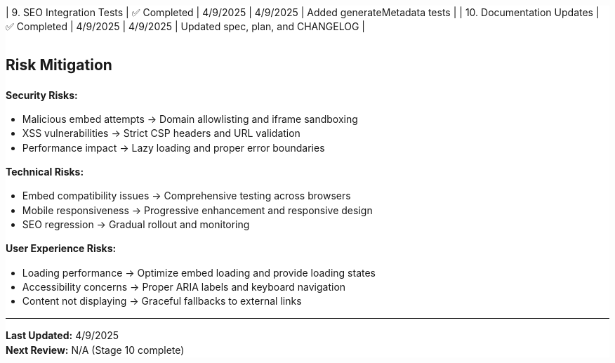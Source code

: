 | 9. SEO Integration Tests | ✅ Completed | 4/9/2025 | 4/9/2025 | Added generateMetadata tests |
| 10. Documentation Updates | ✅ Completed | 4/9/2025 | 4/9/2025 | Updated spec, plan, and CHANGELOG |

## Risk Mitigation

**Security Risks:**
- Malicious embed attempts → Domain allowlisting and iframe sandboxing
- XSS vulnerabilities → Strict CSP headers and URL validation
- Performance impact → Lazy loading and proper error boundaries

**Technical Risks:**
- Embed compatibility issues → Comprehensive testing across browsers
- Mobile responsiveness → Progressive enhancement and responsive design
- SEO regression → Gradual rollout and monitoring

**User Experience Risks:**
- Loading performance → Optimize embed loading and provide loading states
- Accessibility concerns → Proper ARIA labels and keyboard navigation
- Content not displaying → Graceful fallbacks to external links

---

**Last Updated:** 4/9/2025  
**Next Review:** N/A (Stage 10 complete)
